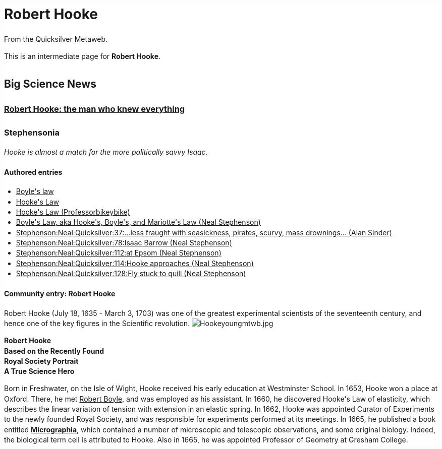 
# Robert Hooke

From the Quicksilver Metaweb.

This is an intermediate page for 
**Robert Hooke**.

## Big Science News


### [Robert Hooke: the man who knew everything](/http-www-rog-nmm-ac-uk-server-show-conwebdoc-4137)



### Stephensonia


*Hooke is almost a match for the more politically savvy Isaac.*

#### Authored entries


* [Boyle's law](/boyle-s-law)
* [Hooke's Law](/hooke-s-law)
* [Hooke's Law (Professorbikeybike)](/hooke-s-law-professorbikeybike)
* [Boyle's Law, aka Hooke's, Boyle's, and Mariotte's Law (Neal Stephenson)](/boyle-s-law-aka-hooke-s-boyle-s-and-mariotte-s-law-neal-stephenson)
* [Stephenson:Neal:Quicksilver:37:...less fraught with seasickness, pirates, scurvy, mass drownings... (Alan Sinder)](/stephenson-neal-quicksilver-37-less-fraught-with-seasickness-pirates-scurvy-mass-drownings-alan-sinder)
* [Stephenson:Neal:Quicksilver:78:Isaac Barrow (Neal Stephenson)](/stephenson-neal-quicksilver-78-isaac-barrow-neal-stephenson)
* [Stephenson:Neal:Quicksilver:112:at Epsom (Neal Stephenson)](/stephenson-neal-quicksilver-112-at-epsom-neal-stephenson)
* [Stephenson:Neal:Quicksilver:114:Hooke approaches (Neal Stephenson)](/stephenson-neal-quicksilver-114-hooke-approaches-neal-stephenson)
* [Stephenson:Neal:Quicksilver:128:Fly stuck to quill (Neal Stephenson)](/stephenson-neal-quicksilver-128-fly-stuck-to-quill-neal-stephenson)


#### Community entry: Robert Hooke


Robert Hooke (July 18, 1635 - March 3, 1703) was one of the greatest experimental scientists of the seventeenth century, and hence one of the key figures in the Scientific revolution.
![Hookeyoungmtwb.jpg](/https://web.archive.org/web/20060725165648im_/http://www.metaweb.com/wiki/upload/5/5c/Hookeyoungmtwb.jpg)
  
**Robert Hooke  
Based on the Recently Found  
Royal Society Portrait  
A True Science Hero**

Born in Freshwater, on the Isle of Wight, Hooke received his early education at Westminster School. In 1653, Hooke won a place at Oxford. There, he met [Robert Boyle](/robert-boyle), and was employed as his assistant. In 1660, he discovered Hooke's Law of elasticity, which describes the linear variation of tension with extension in an elastic spring. In 1662, Hooke was appointed Curator of Experiments to the newly founded Royal Society, and was responsible for experiments performed at its meetings. In 1665, he published a book entitled **[Micrographia](/http-www-octavo-com-collections-projects-hkemic-indexorf-html)**, which contained a number of microscopic and telescopic observations, and some original biology. Indeed, the biological term cell is attributed to Hooke. Also in 1665, he was appointed Professor of Geometry at Gresham College. 
